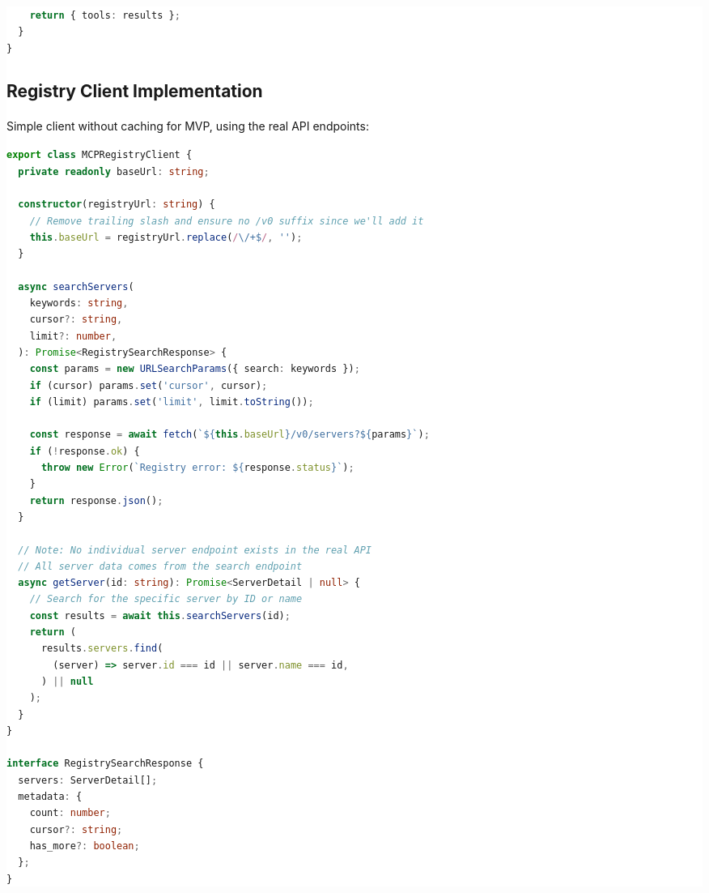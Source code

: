 ```typescript
    return { tools: results };
  }
}
```

## Registry Client Implementation

Simple client without caching for MVP, using the real API endpoints:

```typescript
export class MCPRegistryClient {
  private readonly baseUrl: string;

  constructor(registryUrl: string) {
    // Remove trailing slash and ensure no /v0 suffix since we'll add it
    this.baseUrl = registryUrl.replace(/\/+$/, '');
  }

  async searchServers(
    keywords: string,
    cursor?: string,
    limit?: number,
  ): Promise<RegistrySearchResponse> {
    const params = new URLSearchParams({ search: keywords });
    if (cursor) params.set('cursor', cursor);
    if (limit) params.set('limit', limit.toString());

    const response = await fetch(`${this.baseUrl}/v0/servers?${params}`);
    if (!response.ok) {
      throw new Error(`Registry error: ${response.status}`);
    }
    return response.json();
  }

  // Note: No individual server endpoint exists in the real API
  // All server data comes from the search endpoint
  async getServer(id: string): Promise<ServerDetail | null> {
    // Search for the specific server by ID or name
    const results = await this.searchServers(id);
    return (
      results.servers.find(
        (server) => server.id === id || server.name === id,
      ) || null
    );
  }
}

interface RegistrySearchResponse {
  servers: ServerDetail[];
  metadata: {
    count: number;
    cursor?: string;
    has_more?: boolean;
  };
}
```
